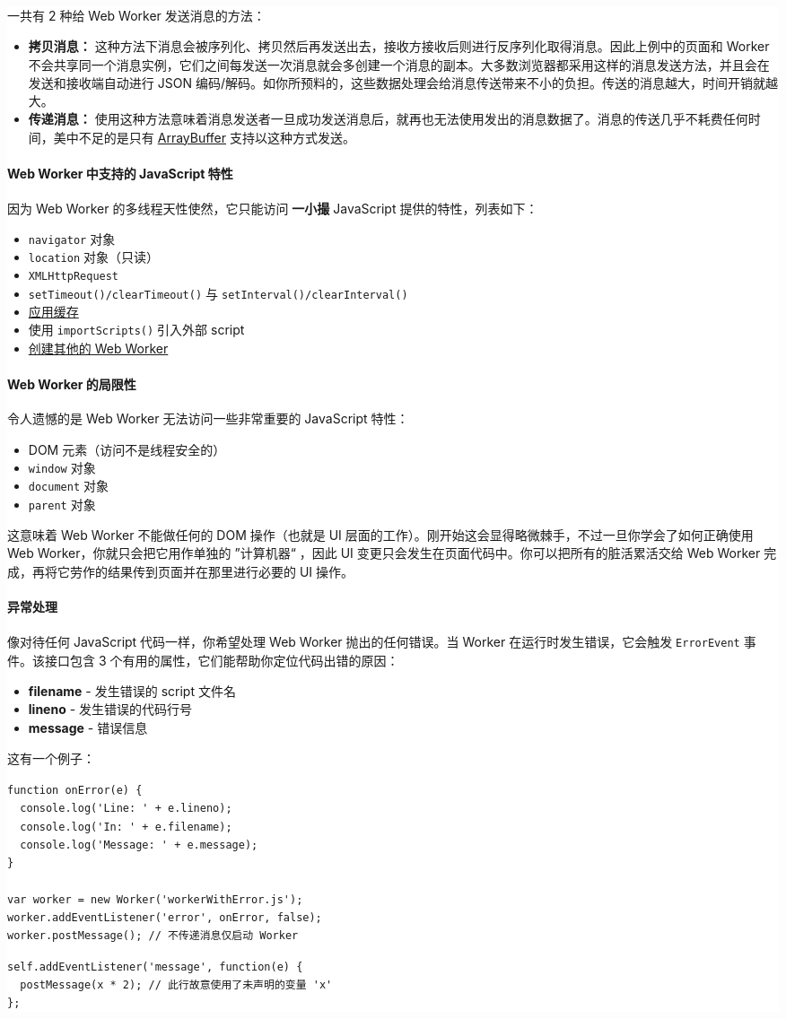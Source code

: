 一共有 2 种给 Web Worker 发送消息的方法：

* **拷贝消息：** 这种方法下消息会被序列化、拷贝然后再发送出去，接收方接收后则进行反序列化取得消息。因此上例中的页面和 Worker 不会共享同一个消息实例，它们之间每发送一次消息就会多创建一个消息的副本。大多数浏览器都采用这样的消息发送方法，并且会在发送和接收端自动进行 JSON 编码/解码。如你所预料的，这些数据处理会给消息传送带来不小的负担。传送的消息越大，时间开销就越大。
* **传递消息：** 使用这种方法意味着消息发送者一旦成功发送消息后，就再也无法使用发出的消息数据了。消息的传送几乎不耗费任何时间，美中不足的是只有 [ArrayBuffer](https://developer.mozilla.org/en-US/docs/Web/JavaScript/Reference/Global_Objects/ArrayBuffer) 支持以这种方式发送。

#### Web Worker 中支持的 JavaScript 特性

因为 Web Worker 的多线程天性使然，它只能访问 **一小撮** JavaScript 提供的特性，列表如下：

* `navigator` 对象
* `location` 对象（只读）
* `XMLHttpRequest`
* `setTimeout()/clearTimeout()` 与 `setInterval()/clearInterval()`
* [应用缓存](https://www.html5rocks.com/tutorials/appcache/beginner/)
* 使用 `importScripts()` 引入外部 script
* [创建其他的 Web Worker](https://www.html5rocks.com/en/tutorials/workers/basics/#toc-enviornment-subworkers)

#### Web Worker 的局限性

令人遗憾的是 Web Worker 无法访问一些非常重要的 JavaScript 特性：

* DOM 元素（访问不是线程安全的）
* `window` 对象
* `document` 对象
* `parent` 对象

这意味着 Web Worker 不能做任何的 DOM 操作（也就是 UI 层面的工作）。刚开始这会显得略微棘手，不过一旦你学会了如何正确使用 Web Worker，你就只会把它用作单独的 ”计算机器“ ，因此 UI 变更只会发生在页面代码中。你可以把所有的脏活累活交给 Web Worker 完成，再将它劳作的结果传到页面并在那里进行必要的 UI 操作。

#### 异常处理

像对待任何 JavaScript 代码一样，你希望处理 Web Worker 抛出的任何错误。当 Worker 在运行时发生错误，它会触发 `ErrorEvent` 事件。该接口包含 3 个有用的属性，它们能帮助你定位代码出错的原因：

* **filename** - 发生错误的 script 文件名
* **lineno** - 发生错误的代码行号
* **message** - 错误信息

这有一个例子：

```
function onError(e) {
  console.log('Line: ' + e.lineno);
  console.log('In: ' + e.filename);
  console.log('Message: ' + e.message);
}

var worker = new Worker('workerWithError.js');
worker.addEventListener('error', onError, false);
worker.postMessage(); // 不传递消息仅启动 Worker
```

```
self.addEventListener('message', function(e) {
  postMessage(x * 2); // 此行故意使用了未声明的变量 'x'
};
```
